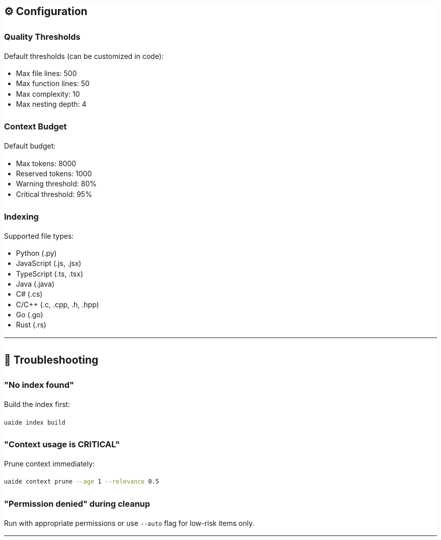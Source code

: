
## ⚙️ Configuration

### Quality Thresholds

Default thresholds (can be customized in code):
- Max file lines: 500
- Max function lines: 50
- Max complexity: 10
- Max nesting depth: 4

### Context Budget

Default budget:
- Max tokens: 8000
- Reserved tokens: 1000
- Warning threshold: 80%
- Critical threshold: 95%

### Indexing

Supported file types:
- Python (.py)
- JavaScript (.js, .jsx)
- TypeScript (.ts, .tsx)
- Java (.java)
- C# (.cs)
- C/C++ (.c, .cpp, .h, .hpp)
- Go (.go)
- Rust (.rs)

---

## 🐛 Troubleshooting

### "No index found"

Build the index first:
```bash
uaide index build
```

### "Context usage is CRITICAL"

Prune context immediately:
```bash
uaide context prune --age 1 --relevance 0.5
```

### "Permission denied" during cleanup

Run with appropriate permissions or use `--auto` flag for low-risk items only.

---